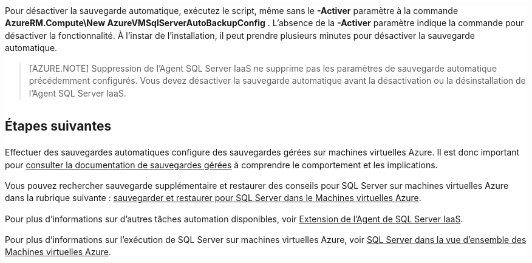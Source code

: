 Pour désactiver la sauvegarde automatique, exécutez le script, même sans le **-Activer** paramètre à la commande **AzureRM.Compute\New AzureVMSqlServerAutoBackupConfig** . L’absence de la **-Activer** paramètre indique la commande pour désactiver la fonctionnalité. À l’instar de l’installation, il peut prendre plusieurs minutes pour désactiver la sauvegarde automatique.

>[AZURE.NOTE] Suppression de l’Agent SQL Server IaaS ne supprime pas les paramètres de sauvegarde automatique précédemment configurés. Vous devez désactiver la sauvegarde automatique avant la désactivation ou la désinstallation de l’Agent SQL Server IaaS.

## <a name="next-steps"></a>Étapes suivantes

Effectuer des sauvegardes automatiques configure des sauvegardes gérées sur machines virtuelles Azure. Il est donc important pour [consulter la documentation de sauvegardes gérées](https://msdn.microsoft.com/library/dn449496.aspx) à comprendre le comportement et les implications.

Vous pouvez rechercher sauvegarde supplémentaire et restaurer des conseils pour SQL Server sur machines virtuelles Azure dans la rubrique suivante : [sauvegarder et restaurer pour SQL Server dans le Machines virtuelles Azure](virtual-machines-windows-sql-backup-recovery.md).

Pour plus d’informations sur d’autres tâches automation disponibles, voir [Extension de l’Agent de SQL Server IaaS](virtual-machines-windows-sql-server-agent-extension.md).

Pour plus d’informations sur l’exécution de SQL Server sur machines virtuelles Azure, voir [SQL Server dans la vue d’ensemble des Machines virtuelles Azure](virtual-machines-windows-sql-server-iaas-overview.md).
